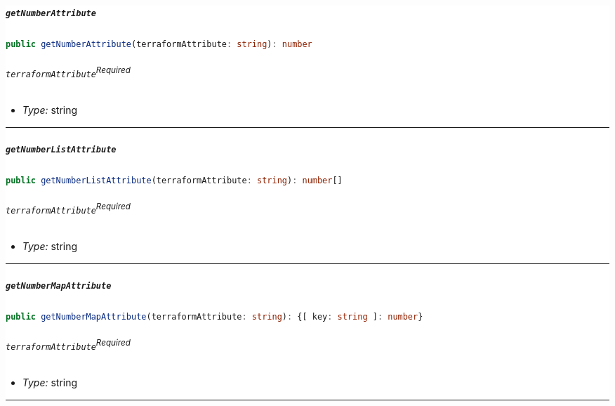 ##### `getNumberAttribute` <a name="getNumberAttribute" id="@cdktf/provider-azurerm.dataProtectionBackupPolicyDisk.DataProtectionBackupPolicyDiskRetentionRuleCriteriaOutputReference.getNumberAttribute"></a>

```typescript
public getNumberAttribute(terraformAttribute: string): number
```

###### `terraformAttribute`<sup>Required</sup> <a name="terraformAttribute" id="@cdktf/provider-azurerm.dataProtectionBackupPolicyDisk.DataProtectionBackupPolicyDiskRetentionRuleCriteriaOutputReference.getNumberAttribute.parameter.terraformAttribute"></a>

- *Type:* string

---

##### `getNumberListAttribute` <a name="getNumberListAttribute" id="@cdktf/provider-azurerm.dataProtectionBackupPolicyDisk.DataProtectionBackupPolicyDiskRetentionRuleCriteriaOutputReference.getNumberListAttribute"></a>

```typescript
public getNumberListAttribute(terraformAttribute: string): number[]
```

###### `terraformAttribute`<sup>Required</sup> <a name="terraformAttribute" id="@cdktf/provider-azurerm.dataProtectionBackupPolicyDisk.DataProtectionBackupPolicyDiskRetentionRuleCriteriaOutputReference.getNumberListAttribute.parameter.terraformAttribute"></a>

- *Type:* string

---

##### `getNumberMapAttribute` <a name="getNumberMapAttribute" id="@cdktf/provider-azurerm.dataProtectionBackupPolicyDisk.DataProtectionBackupPolicyDiskRetentionRuleCriteriaOutputReference.getNumberMapAttribute"></a>

```typescript
public getNumberMapAttribute(terraformAttribute: string): {[ key: string ]: number}
```

###### `terraformAttribute`<sup>Required</sup> <a name="terraformAttribute" id="@cdktf/provider-azurerm.dataProtectionBackupPolicyDisk.DataProtectionBackupPolicyDiskRetentionRuleCriteriaOutputReference.getNumberMapAttribute.parameter.terraformAttribute"></a>

- *Type:* string

---

